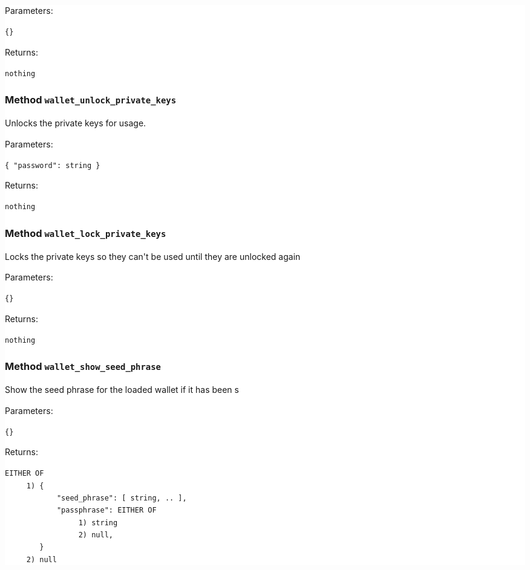 
Parameters:
```
{}
```

Returns:
```
nothing
```

### Method `wallet_unlock_private_keys`

Unlocks the private keys for usage.


Parameters:
```
{ "password": string }
```

Returns:
```
nothing
```

### Method `wallet_lock_private_keys`

Locks the private keys so they can't be used until they are unlocked again


Parameters:
```
{}
```

Returns:
```
nothing
```

### Method `wallet_show_seed_phrase`

Show the seed phrase for the loaded wallet if it has been s


Parameters:
```
{}
```

Returns:
```
EITHER OF
     1) {
            "seed_phrase": [ string, .. ],
            "passphrase": EITHER OF
                 1) string
                 2) null,
        }
     2) null
```
